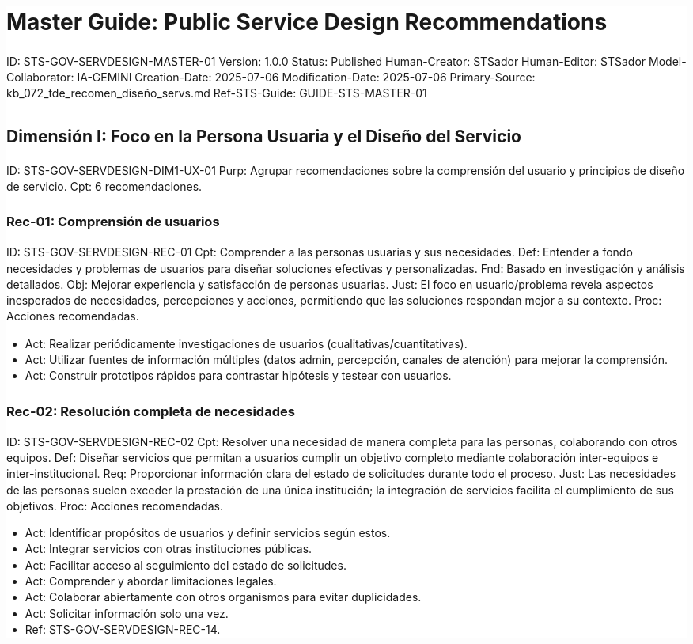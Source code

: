 # Master Guide: Public Service Design Recommendations

ID: STS-GOV-SERVDESIGN-MASTER-01
Version: 1.0.0
Status: Published
Human-Creator: STSador
Human-Editor: STSador
Model-Collaborator: IA-GEMINI
Creation-Date: 2025-07-06
Modification-Date: 2025-07-06
Primary-Source: kb_072_tde_recomen_diseño_servs.md
Ref-STS-Guide: GUIDE-STS-MASTER-01

## Dimensión I: Foco en la Persona Usuaria y el Diseño del Servicio

ID: STS-GOV-SERVDESIGN-DIM1-UX-01
Purp: Agrupar recomendaciones sobre la comprensión del usuario y principios de diseño de servicio.
Cpt: 6 recomendaciones.

### Rec-01: Comprensión de usuarios

ID: STS-GOV-SERVDESIGN-REC-01
Cpt: Comprender a las personas usuarias y sus necesidades.
Def: Entender a fondo necesidades y problemas de usuarios para diseñar soluciones efectivas y personalizadas.
Fnd: Basado en investigación y análisis detallados.
Obj: Mejorar experiencia y satisfacción de personas usuarias.
Just: El foco en usuario/problema revela aspectos inesperados de necesidades, percepciones y acciones, permitiendo que las soluciones respondan mejor a su contexto.
Proc: Acciones recomendadas.

- Act: Realizar periódicamente investigaciones de usuarios (cualitativas/cuantitativas).
- Act: Utilizar fuentes de información múltiples (datos admin, percepción, canales de atención) para mejorar la comprensión.
- Act: Construir prototipos rápidos para contrastar hipótesis y testear con usuarios.

### Rec-02: Resolución completa de necesidades

ID: STS-GOV-SERVDESIGN-REC-02
Cpt: Resolver una necesidad de manera completa para las personas, colaborando con otros equipos.
Def: Diseñar servicios que permitan a usuarios cumplir un objetivo completo mediante colaboración inter-equipos e inter-institucional.
Req: Proporcionar información clara del estado de solicitudes durante todo el proceso.
Just: Las necesidades de las personas suelen exceder la prestación de una única institución; la integración de servicios facilita el cumplimiento de sus objetivos.
Proc: Acciones recomendadas.

- Act: Identificar propósitos de usuarios y definir servicios según estos.
- Act: Integrar servicios con otras instituciones públicas.
- Act: Facilitar acceso al seguimiento del estado de solicitudes.
- Act: Comprender y abordar limitaciones legales.
- Act: Colaborar abiertamente con otros organismos para evitar duplicidades.
- Act: Solicitar información solo una vez.
- Ref: STS-GOV-SERVDESIGN-REC-14.
